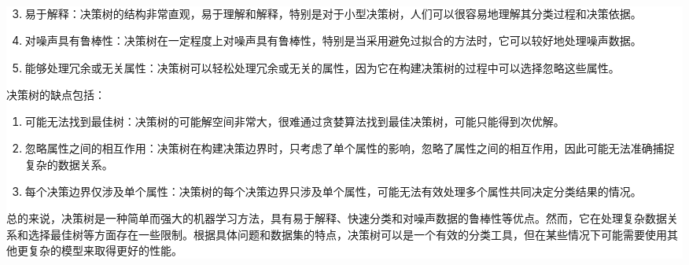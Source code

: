 3. 易于解释：决策树的结构非常直观，易于理解和解释，特别是对于小型决策树，人们可以很容易地理解其分类过程和决策依据。

4. 对噪声具有鲁棒性：决策树在一定程度上对噪声具有鲁棒性，特别是当采用避免过拟合的方法时，它可以较好地处理噪声数据。

5. 能够处理冗余或无关属性：决策树可以轻松处理冗余或无关的属性，因为它在构建决策树的过程中可以选择忽略这些属性。

决策树的缺点包括：

1. 可能无法找到最佳树：决策树的可能解空间非常大，很难通过贪婪算法找到最佳决策树，可能只能得到次优解。

2. 忽略属性之间的相互作用：决策树在构建决策边界时，只考虑了单个属性的影响，忽略了属性之间的相互作用，因此可能无法准确捕捉复杂的数据关系。

3. 每个决策边界仅涉及单个属性：决策树的每个决策边界只涉及单个属性，可能无法有效处理多个属性共同决定分类结果的情况。

总的来说，决策树是一种简单而强大的机器学习方法，具有易于解释、快速分类和对噪声数据的鲁棒性等优点。然而，它在处理复杂数据关系和选择最佳树等方面存在一些限制。根据具体问题和数据集的特点，决策树可以是一个有效的分类工具，但在某些情况下可能需要使用其他更复杂的模型来取得更好的性能。
